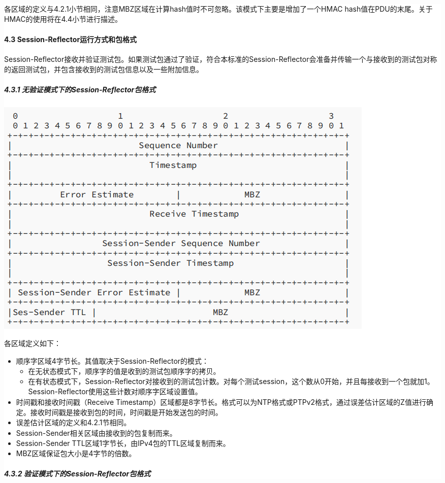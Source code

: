 各区域的定义与4.2.1小节相同，注意MBZ区域在计算hash值时不可忽略。该模式下主要是增加了一个HMAC hash值在PDU的末尾。关于HMAC的使用将在4.4小节进行描述。

#### 4.3 Session-Reflector运行方式和包格式

Session-Reflector接收并验证测试包。如果测试包通过了验证，符合本标准的Session-Reflector会准备并传输一个与接收到的测试包对称的返回测试包，并包含接收到的测试包信息以及一些附加信息。

##### 4.3.1 无验证模式下的Session-Reflector包格式

![image-20210521171431089](Images/image-20210521171431089.png)

各区域定义如下：

* 顺序字区域4字节长。其值取决于Session-Reflector的模式：
  * 在无状态模式下，顺序字的值是收到的测试包顺序字的拷贝。
  * 在有状态模式下，Session-Reflector对接收到的测试包计数。对每个测试session，这个数从0开始，并且每接收到一个包就加1。Session-Reflector使用这些计数对顺序字区域设置值。
* 时间戳和接收时间戳（Receive Timestamp）区域都是8字节长。格式可以为NTP格式或PTPv2格式，通过误差估计区域的Z值进行确定。接收时间戳是接收到包的时间，时间戳是开始发送包的时间。
* 误差估计区域的定义和4.2.1节相同。
* Session-Sender相关区域由接收到的包复制而来。
* Session-Sender TTL区域1字节长，由IPv4包的TTL区域复制而来。
* MBZ区域保证包大小是4字节的倍数。

##### 4.3.2 验证模式下的Session-Reflector包格式
